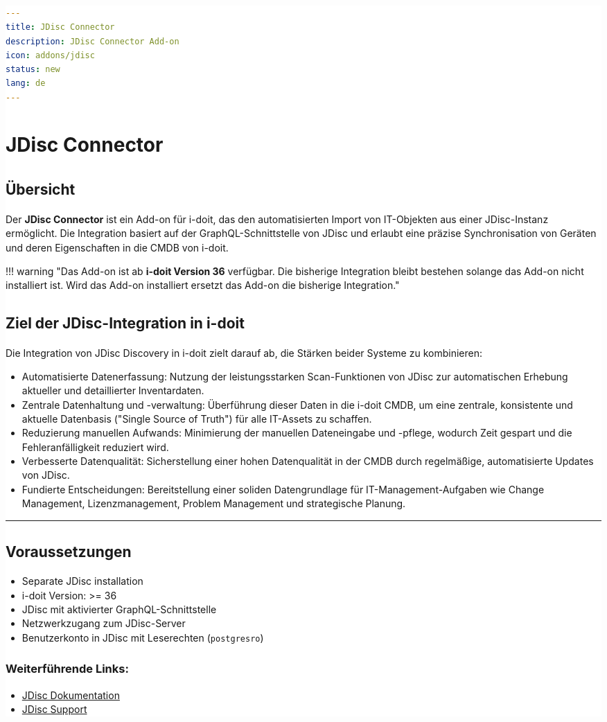 ```yaml
---
title: JDisc Connector
description: JDisc Connector Add-on
icon: addons/jdisc
status: new
lang: de
---
```


# JDisc Connector

## Übersicht

Der **JDisc Connector** ist ein Add-on für i-doit, das den automatisierten Import von IT-Objekten aus einer JDisc-Instanz ermöglicht. Die Integration basiert auf der GraphQL-Schnittstelle von JDisc und erlaubt eine präzise Synchronisation von Geräten und deren Eigenschaften in die CMDB von i-doit.

!!! warning "Das Add-on ist ab **i-doit Version 36** verfügbar. Die bisherige Integration bleibt bestehen solange das Add-on nicht installiert ist. Wird das Add-on installiert ersetzt das Add-on die bisherige Integration."

## Ziel der JDisc-Integration in i-doit

Die Integration von JDisc Discovery in i-doit zielt darauf ab, die Stärken beider Systeme zu kombinieren:

- Automatisierte Datenerfassung: Nutzung der leistungsstarken Scan-Funktionen von JDisc zur automatischen Erhebung aktueller und detaillierter Inventardaten.
- Zentrale Datenhaltung und -verwaltung: Überführung dieser Daten in die i-doit CMDB, um eine zentrale, konsistente und aktuelle Datenbasis ("Single Source of Truth") für alle IT-Assets zu schaffen.
- Reduzierung manuellen Aufwands: Minimierung der manuellen Dateneingabe und -pflege, wodurch Zeit gespart und die Fehleranfälligkeit reduziert wird.
- Verbesserte Datenqualität: Sicherstellung einer hohen Datenqualität in der CMDB durch regelmäßige, automatisierte Updates von JDisc.
- Fundierte Entscheidungen: Bereitstellung einer soliden Datengrundlage für IT-Management-Aufgaben wie Change Management, Lizenzmanagement, Problem Management und strategische Planung.

* * *

## Voraussetzungen

- Separate JDisc installation
- i-doit Version: >= 36
- JDisc mit aktivierter GraphQL-Schnittstelle
- Netzwerkzugang zum JDisc-Server
- Benutzerkonto in JDisc mit Leserechten (`postgresro`)

### Weiterführende Links:

* [JDisc Dokumentation](https://jdisc.com/support/documentation/)
* [JDisc Support](https://jdisc.com/support/)
